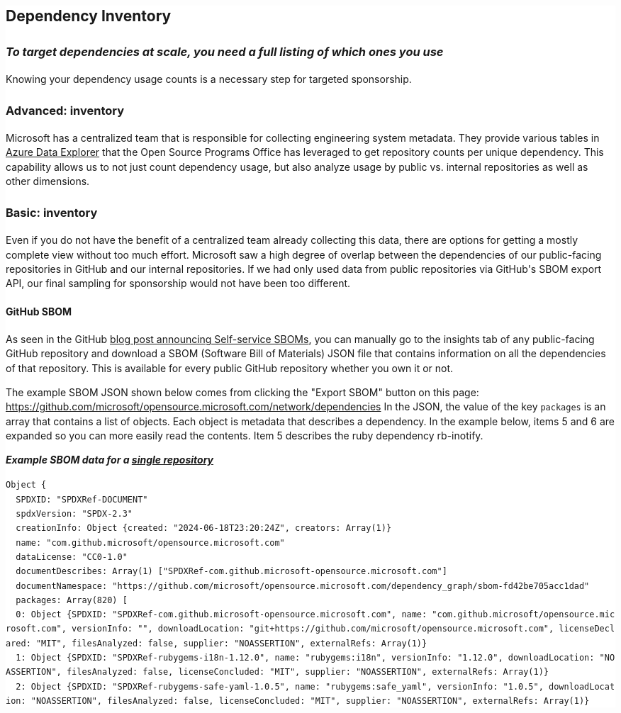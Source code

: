 ## Dependency Inventory
### _To target dependencies at scale, you need a full listing of which ones you use_

Knowing your dependency usage counts is a necessary step for targeted sponsorship. 

### Advanced: inventory
Microsoft has a centralized team that is responsible for collecting
engineering system metadata. They provide various tables in 
[Azure Data Explorer](https://azure.microsoft.com/en-us/products/data-explorer/)
that the Open Source Programs Office has leveraged to get repository counts 
per unique dependency. This capability allows us to not just count dependency usage,
but also analyze usage by public vs. internal repositories as well as other dimensions.


### Basic: inventory

Even if you do not have the benefit of a centralized team already collecting this data,
there are options for getting a mostly complete view without too much effort. 
Microsoft saw a high degree of overlap between the dependencies of our public-facing
repositories in GitHub and our internal repositories. 
If we had only used data from public repositories via GitHub's SBOM export API,
our final sampling for sponsorship would not have been too different.

#### GitHub SBOM 

As seen in the GitHub 
[blog post announcing Self-service SBOMs](https://github.blog/2023-03-28-introducing-self-service-sboms/), 
you can manually go to the insights tab of any public-facing GitHub repository and download a
SBOM (Software Bill of Materials) JSON file that contains information on all the dependencies of
that repository. This is available for every public GitHub repository whether you own it or not.

The example SBOM JSON shown below comes from clicking the "Export SBOM" button
on this page: https://github.com/microsoft/opensource.microsoft.com/network/dependencies
In the JSON, the value of the key `packages` is an array that contains a list of objects. 
Each object is metadata that describes a dependency. 
In the example below, items 5 and 6 are expanded so you can more easily read the contents. 
Item 5 describes the ruby dependency rb-inotify.

_**Example SBOM data for a [single repository](https://github.com/microsoft/opensource.microsoft.com/network/dependencies)**_
```
Object {
  SPDXID: "SPDXRef-DOCUMENT"
  spdxVersion: "SPDX-2.3"
  creationInfo: Object {created: "2024-06-18T23:20:24Z", creators: Array(1)}
  name: "com.github.microsoft/opensource.microsoft.com"
  dataLicense: "CC0-1.0"
  documentDescribes: Array(1) ["SPDXRef-com.github.microsoft-opensource.microsoft.com"]
  documentNamespace: "https://github.com/microsoft/opensource.microsoft.com/dependency_graph/sbom-fd42be705acc1dad"
  packages: Array(820) [
  0: Object {SPDXID: "SPDXRef-com.github.microsoft-opensource.microsoft.com", name: "com.github.microsoft/opensource.microsoft.com", versionInfo: "", downloadLocation: "git+https://github.com/microsoft/opensource.microsoft.com", licenseDeclared: "MIT", filesAnalyzed: false, supplier: "NOASSERTION", externalRefs: Array(1)}
  1: Object {SPDXID: "SPDXRef-rubygems-i18n-1.12.0", name: "rubygems:i18n", versionInfo: "1.12.0", downloadLocation: "NOASSERTION", filesAnalyzed: false, licenseConcluded: "MIT", supplier: "NOASSERTION", externalRefs: Array(1)}
  2: Object {SPDXID: "SPDXRef-rubygems-safe-yaml-1.0.5", name: "rubygems:safe_yaml", versionInfo: "1.0.5", downloadLocation: "NOASSERTION", filesAnalyzed: false, licenseConcluded: "MIT", supplier: "NOASSERTION", externalRefs: Array(1)}
```